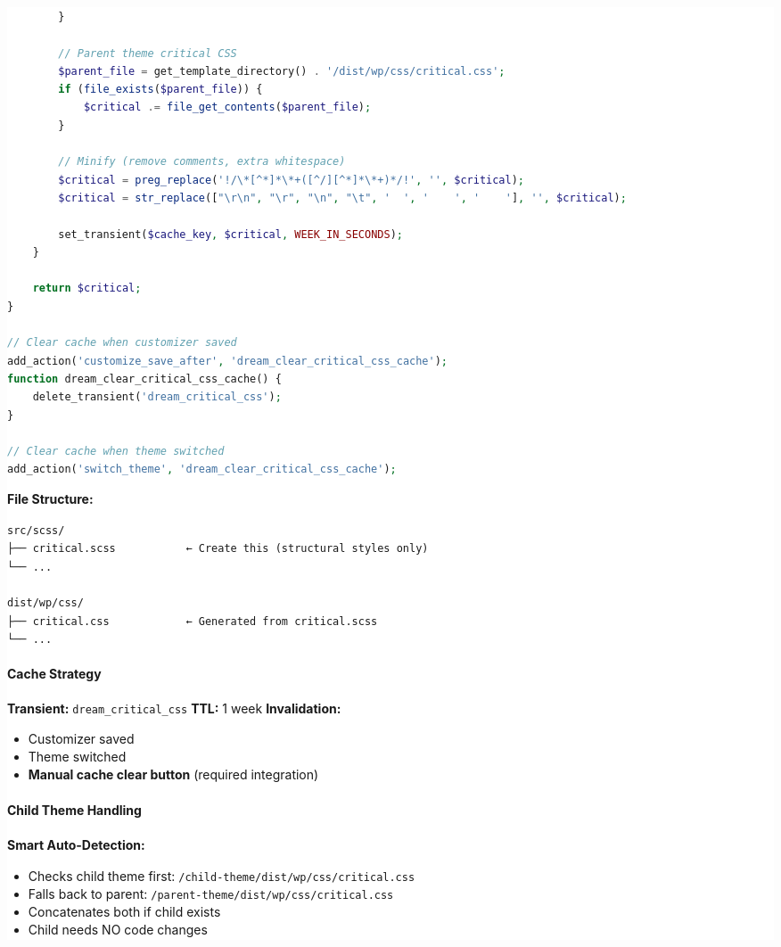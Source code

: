 ```php
        }

        // Parent theme critical CSS
        $parent_file = get_template_directory() . '/dist/wp/css/critical.css';
        if (file_exists($parent_file)) {
            $critical .= file_get_contents($parent_file);
        }

        // Minify (remove comments, extra whitespace)
        $critical = preg_replace('!/\*[^*]*\*+([^/][^*]*\*+)*/!', '', $critical);
        $critical = str_replace(["\r\n", "\r", "\n", "\t", '  ', '    ', '    '], '', $critical);

        set_transient($cache_key, $critical, WEEK_IN_SECONDS);
    }

    return $critical;
}

// Clear cache when customizer saved
add_action('customize_save_after', 'dream_clear_critical_css_cache');
function dream_clear_critical_css_cache() {
    delete_transient('dream_critical_css');
}

// Clear cache when theme switched
add_action('switch_theme', 'dream_clear_critical_css_cache');
```

**File Structure:**
```
src/scss/
├── critical.scss           ← Create this (structural styles only)
└── ...

dist/wp/css/
├── critical.css            ← Generated from critical.scss
└── ...
```

#### Cache Strategy

**Transient:** `dream_critical_css`
**TTL:** 1 week
**Invalidation:**
- Customizer saved
- Theme switched
- **Manual cache clear button** (required integration)

#### Child Theme Handling

**Smart Auto-Detection:**
- Checks child theme first: `/child-theme/dist/wp/css/critical.css`
- Falls back to parent: `/parent-theme/dist/wp/css/critical.css`
- Concatenates both if child exists
- Child needs NO code changes
